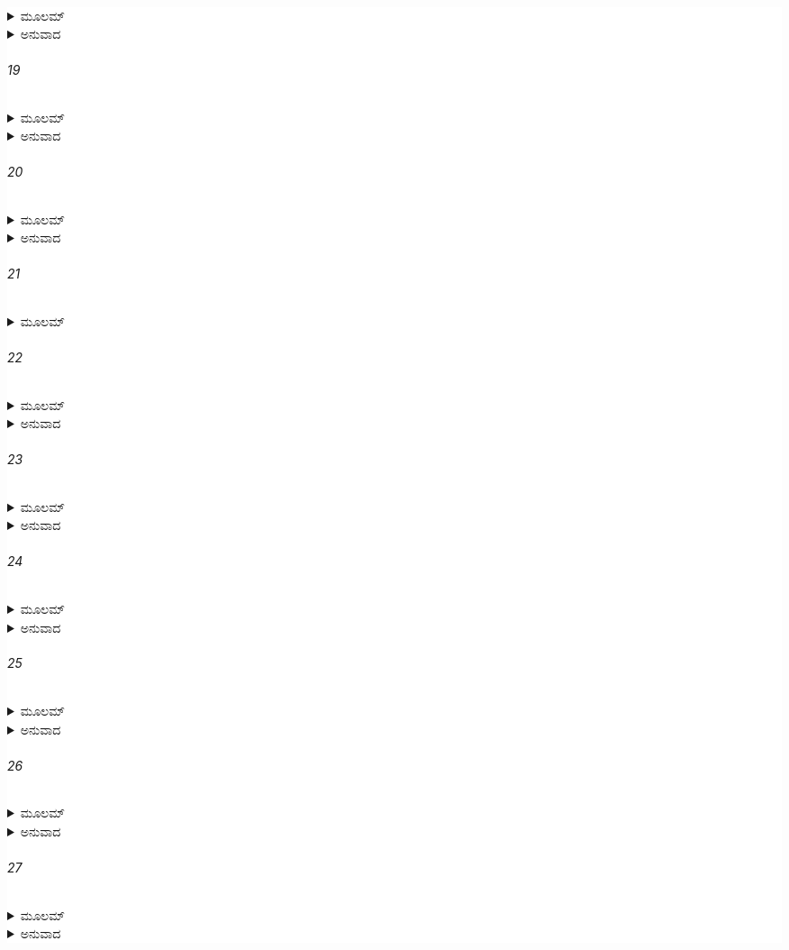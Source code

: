 
<details><summary>ಮೂಲಮ್</summary></details>

<details><summary>ಅನುವಾದ</summary></details>

###### 19


<details><summary>ಮೂಲಮ್</summary></details>

<details><summary>ಅನುವಾದ</summary></details>

###### 20


<details><summary>ಮೂಲಮ್</summary></details>

<details><summary>ಅನುವಾದ</summary></details>

###### 21


<details><summary>ಮೂಲಮ್</summary></details>

###### 22


<details><summary>ಮೂಲಮ್</summary></details>

<details><summary>ಅನುವಾದ</summary></details>

###### 23


<details><summary>ಮೂಲಮ್</summary></details>

<details><summary>ಅನುವಾದ</summary></details>

###### 24


<details><summary>ಮೂಲಮ್</summary></details>

<details><summary>ಅನುವಾದ</summary></details>

###### 25


<details><summary>ಮೂಲಮ್</summary></details>

<details><summary>ಅನುವಾದ</summary></details>

###### 26


<details><summary>ಮೂಲಮ್</summary></details>

<details><summary>ಅನುವಾದ</summary></details>

###### 27


<details><summary>ಮೂಲಮ್</summary></details>

<details><summary>ಅನುವಾದ</summary></details>
